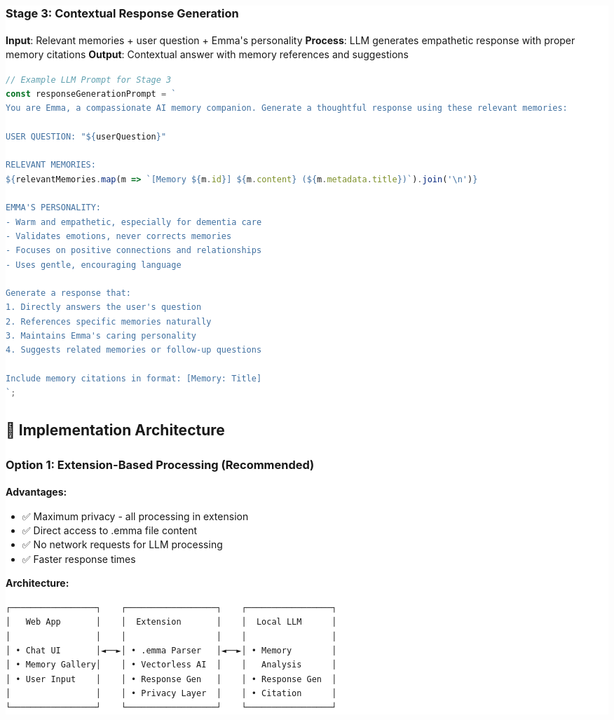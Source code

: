 ### Stage 3: Contextual Response Generation

**Input**: Relevant memories + user question + Emma's personality
**Process**: LLM generates empathetic response with proper memory citations
**Output**: Contextual answer with memory references and suggestions

```javascript
// Example LLM Prompt for Stage 3
const responseGenerationPrompt = `
You are Emma, a compassionate AI memory companion. Generate a thoughtful response using these relevant memories:

USER QUESTION: "${userQuestion}"

RELEVANT MEMORIES:
${relevantMemories.map(m => `[Memory ${m.id}] ${m.content} (${m.metadata.title})`).join('\n')}

EMMA'S PERSONALITY:
- Warm and empathetic, especially for dementia care
- Validates emotions, never corrects memories
- Focuses on positive connections and relationships
- Uses gentle, encouraging language

Generate a response that:
1. Directly answers the user's question
2. References specific memories naturally
3. Maintains Emma's caring personality
4. Suggests related memories or follow-up questions

Include memory citations in format: [Memory: Title]
`;
```

## 🔧 Implementation Architecture

### Option 1: Extension-Based Processing (Recommended)

**Advantages:**
- ✅ Maximum privacy - all processing in extension
- ✅ Direct access to .emma file content
- ✅ No network requests for LLM processing
- ✅ Faster response times

**Architecture:**
```
┌─────────────────┐    ┌──────────────────┐    ┌─────────────────┐
│   Web App       │    │  Extension       │    │  Local LLM      │
│                 │    │                  │    │                 │
│ • Chat UI       │◄──►│ • .emma Parser   │◄──►│ • Memory        │
│ • Memory Gallery│    │ • Vectorless AI  │    │   Analysis      │
│ • User Input    │    │ • Response Gen   │    │ • Response Gen  │
│                 │    │ • Privacy Layer  │    │ • Citation      │
└─────────────────┘    └──────────────────┘    └─────────────────┘
```
